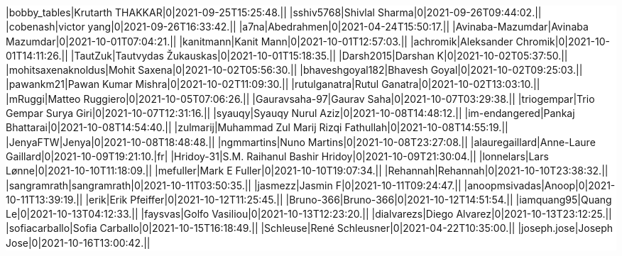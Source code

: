 |bobby_tables|Krutarth THAKKAR|0|2021-09-25T15:25:48.||
|sshiv5768|Shivlal Sharma|0|2021-09-26T09:44:02.||
|cobenash|victor yang|0|2021-09-26T16:33:42.||
|a7na|Abedrahmen|0|2021-04-24T15:50:17.||
|Avinaba-Mazumdar|Avinaba Mazumdar|0|2021-10-01T07:04:21.||
|kanitmann|Kanit Mann|0|2021-10-01T12:57:03.||
|achromik|Aleksander Chromik|0|2021-10-01T14:11:26.||
|TautZuk|Tautvydas Žukauskas|0|2021-10-01T15:18:35.||
|Darsh2015|Darshan K|0|2021-10-02T05:37:50.||
|mohitsaxenaknoldus|Mohit Saxena|0|2021-10-02T05:56:30.||
|bhaveshgoyal182|Bhavesh Goyal|0|2021-10-02T09:25:03.||
|pawankm21|Pawan Kumar Mishra|0|2021-10-02T11:09:30.||
|rutulganatra|Rutul Ganatra|0|2021-10-02T13:03:10.||
|mRuggi|Matteo Ruggiero|0|2021-10-05T07:06:26.||
|Gauravsaha-97|Gaurav Saha|0|2021-10-07T03:29:38.||
|triogempar|Trio Gempar Surya Giri|0|2021-10-07T12:31:16.||
|syauqy|Syauqy Nurul Aziz|0|2021-10-08T14:48:12.||
|im-endangered|Pankaj Bhattarai|0|2021-10-08T14:54:40.||
|zulmarij|Muhammad Zul Marij Rizqi Fathullah|0|2021-10-08T14:55:19.||
|JenyaFTW|Jenya|0|2021-10-08T18:48:48.||
|ngmmartins|Nuno Martins|0|2021-10-08T23:27:08.||
|alauregaillard|Anne-Laure Gaillard|0|2021-10-09T19:21:10.|fr|
|Hridoy-31|S.M. Raihanul Bashir Hridoy|0|2021-10-09T21:30:04.||
|lonnelars|Lars Lønne|0|2021-10-10T11:18:09.||
|mefuller|Mark E Fuller|0|2021-10-10T19:07:34.||
|Rehannah|Rehannah|0|2021-10-10T23:38:32.||
|sangramrath|sangramrath|0|2021-10-11T03:50:35.||
|jasmezz|Jasmin F|0|2021-10-11T09:24:47.||
|anoopmsivadas|Anoop|0|2021-10-11T13:39:19.||
|erik|Erik Pfeiffer|0|2021-10-12T11:25:45.||
|Bruno-366|Bruno-366|0|2021-10-12T14:51:54.||
|iamquang95|Quang Le|0|2021-10-13T04:12:33.||
|faysvas|Golfo Vasiliou|0|2021-10-13T12:23:20.||
|dialvarezs|Diego Alvarez|0|2021-10-13T23:12:25.||
|sofiacarballo|Sofia Carballo|0|2021-10-15T16:18:49.||
|Schleuse|René Schleusner|0|2021-04-22T10:35:00.||
|joseph.jose|Joseph Jose|0|2021-10-16T13:00:42.||